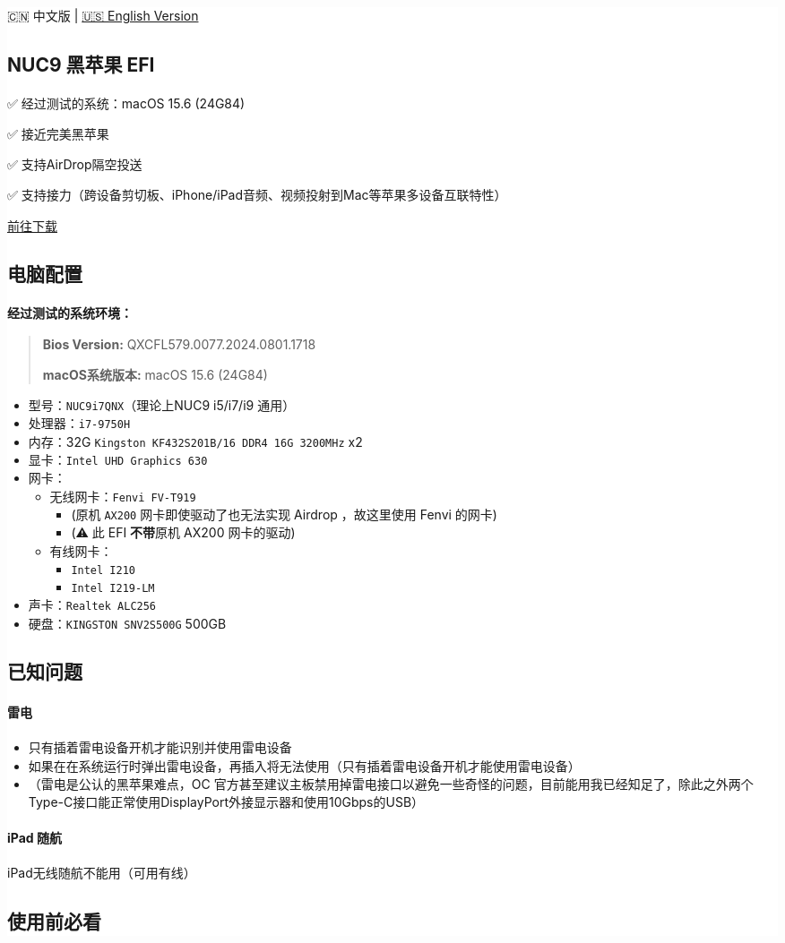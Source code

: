 🇨🇳 中文版 | [🇺🇸 English Version](README_en.md)



## NUC9 黑苹果 EFI

✅ 经过测试的系统：macOS 15.6 (24G84)

✅ 接近完美黑苹果

✅ 支持AirDrop隔空投送

✅ 支持接力（跨设备剪切板、iPhone/iPad音频、视频投射到Mac等苹果多设备互联特性）

[前往下载](https://github.com/1257992879/Intel-NUC9-Hackintosh-EFI/releases)



## 电脑配置

**经过测试的系统环境：**

> **Bios Version:** QXCFL579.0077.2024.0801.1718
>
> **macOS系统版本:** macOS 15.6 (24G84)

- 型号：`NUC9i7QNX`（理论上NUC9 i5/i7/i9 通用）
- 处理器：`i7-9750H`
- 内存：32G  `Kingston KF432S201B/16 DDR4 16G 3200MHz`  x2
- 显卡：`Intel UHD Graphics 630`
- 网卡：
  - 无线网卡：`Fenvi FV-T919`
    - (原机 `AX200` 网卡即使驱动了也无法实现 Airdrop ，故这里使用 Fenvi 的网卡)
    - (⚠️ 此 EFI **不带**原机 AX200 网卡的驱动)
  - 有线网卡：
    - `Intel I210`
    - `Intel I219-LM`
- 声卡：`Realtek ALC256`
- 硬盘：`KINGSTON SNV2S500G` 500GB



## 已知问题

#### 雷电

- 只有插着雷电设备开机才能识别并使用雷电设备
- 如果在在系统运行时弹出雷电设备，再插入将无法使用（只有插着雷电设备开机才能使用雷电设备）
- （雷电是公认的黑苹果难点，OC 官方甚至建议主板禁用掉雷电接口以避免一些奇怪的问题，目前能用我已经知足了，除此之外两个Type-C接口能正常使用DisplayPort外接显示器和使用10Gbps的USB）

#### iPad 随航

iPad无线随航不能用（可用有线）



## 使用前必看
